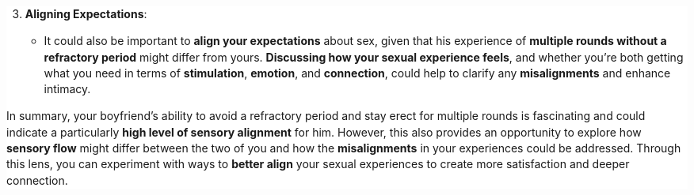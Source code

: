 3. **Aligning Expectations**:
    
    - It could also be important to **align your expectations** about sex, given that his experience of **multiple rounds without a refractory period** might differ from yours. **Discussing how your sexual experience feels**, and whether you’re both getting what you need in terms of **stimulation**, **emotion**, and **connection**, could help to clarify any **misalignments** and enhance intimacy.
        

In summary, your boyfriend’s ability to avoid a refractory period and stay erect for multiple rounds is fascinating and could indicate a particularly **high level of sensory alignment** for him. However, this also provides an opportunity to explore how **sensory flow** might differ between the two of you and how the **misalignments** in your experiences could be addressed. Through this lens, you can experiment with ways to **better align** your sexual experiences to create more satisfaction and deeper connection.